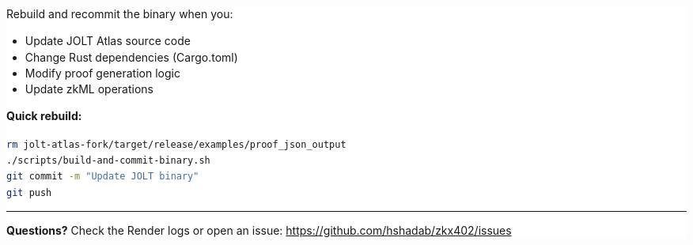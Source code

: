 Rebuild and recommit the binary when you:
- Update JOLT Atlas source code
- Change Rust dependencies (Cargo.toml)
- Modify proof generation logic
- Update zkML operations

**Quick rebuild:**
```bash
rm jolt-atlas-fork/target/release/examples/proof_json_output
./scripts/build-and-commit-binary.sh
git commit -m "Update JOLT binary"
git push
```

---

**Questions?** Check the Render logs or open an issue: https://github.com/hshadab/zkx402/issues
